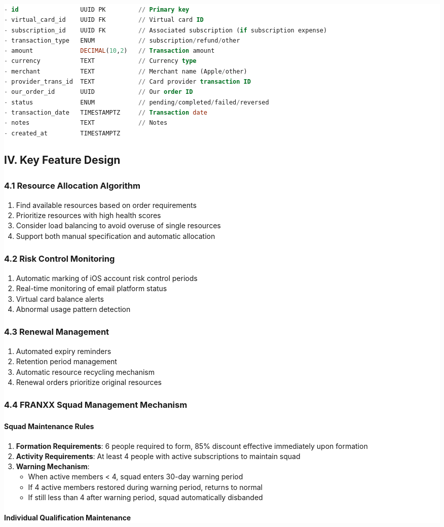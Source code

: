```sql
- id                 UUID PK         // Primary key
- virtual_card_id    UUID FK         // Virtual card ID
- subscription_id    UUID FK         // Associated subscription (if subscription expense)
- transaction_type   ENUM            // subscription/refund/other
- amount             DECIMAL(10,2)   // Transaction amount
- currency           TEXT            // Currency type
- merchant           TEXT            // Merchant name (Apple/other)
- provider_trans_id  TEXT            // Card provider transaction ID
- our_order_id       UUID            // Our order ID
- status             ENUM            // pending/completed/failed/reversed
- transaction_date   TIMESTAMPTZ     // Transaction date
- notes              TEXT            // Notes
- created_at         TIMESTAMPTZ
```

## IV. Key Feature Design

### 4.1 Resource Allocation Algorithm

1. Find available resources based on order requirements
2. Prioritize resources with high health scores
3. Consider load balancing to avoid overuse of single resources
4. Support both manual specification and automatic allocation

### 4.2 Risk Control Monitoring

1. Automatic marking of iOS account risk control periods
2. Real-time monitoring of email platform status
3. Virtual card balance alerts
4. Abnormal usage pattern detection

### 4.3 Renewal Management

1. Automated expiry reminders
2. Retention period management
3. Automatic resource recycling mechanism
4. Renewal orders prioritize original resources

### 4.4 FRANXX Squad Management Mechanism

#### Squad Maintenance Rules

1. **Formation Requirements**: 6 people required to form, 85% discount effective immediately upon formation
2. **Activity Requirements**: At least 4 people with active subscriptions to maintain squad
3. **Warning Mechanism**:
   - When active members < 4, squad enters 30-day warning period
   - If 4 active members restored during warning period, returns to normal
   - If still less than 4 after warning period, squad automatically disbanded

#### Individual Qualification Maintenance
